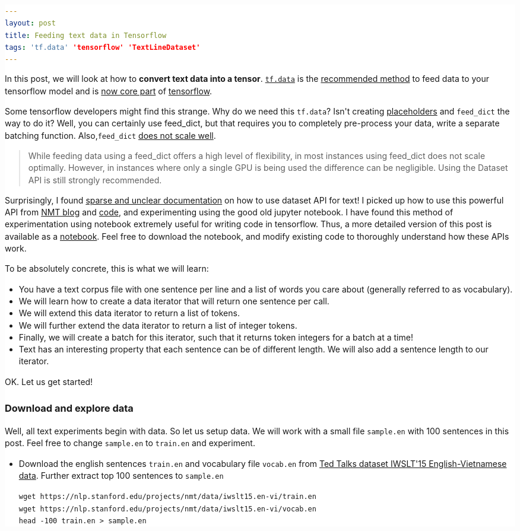 ```yaml
---
layout: post
title: Feeding text data in Tensorflow
tags: 'tf.data' 'tensorflow' 'TextLineDataset'
---
```


In this post, we will look at how to **convert text data into a tensor**. [`tf.data`](https://www.tensorflow.org/programmers_guide/datasets) is the [recommended method](https://www.tensorflow.org/api_guides/python/threading_and_queues) to feed data to your tensorflow model and is [now core part](https://github.com/tensorflow/tensorflow/blob/master/RELEASE.md) of [tensorflow](https://www.tensorflow.org).

Some tensorflow developers might find this strange. Why do we need this `tf.data`? Isn't creating [placeholders](https://www.tensorflow.org/api_docs/python/tf/placeholder) and `feed_dict` the way to do it? Well, you can certainly use feed_dict, but that requires you to completely pre-process your data, write a separate batching function. Also,`feed_dict` [does not scale well](https://www.tensorflow.org/performance/performance_guide).
>While feeding data using a feed_dict offers a high level of flexibility, in most instances using feed_dict does not scale optimally. However, in instances where only a single GPU is being used the difference can be negligible. Using the Dataset API is still strongly recommended.

Surprisingly, I found [sparse and unclear documentation](https://www.tensorflow.org/versions/master/api_docs/python/tf/data/TextLineDataset) on how to use dataset API for text! I picked up how to use this powerful API from
[NMT blog](https://github.com/tensorflow/nmt) and [code](https://github.com/tensorflow/nmt/blob/master/nmt/utils/iterator_utils.py), and experimenting using the good old jupyter notebook. I have found this method of experimentation using notebook extremely useful for writing code in tensorflow. Thus, a more detailed version of this post is available as a [notebook](https://github.com/vineetm/tensorflow-notes/blob/master/dataset/notebooks/tf-text-data.ipynb). Feel free to download the notebook, and modify existing code to thoroughly understand how these APIs work.

To be absolutely concrete, this is what we will learn:
* You have a text corpus file with one sentence per line and a list of words you care about (generally referred to as vocabulary).
* We will learn how to create a data iterator that will return one sentence per call.
* We will extend this data iterator to return a list of tokens.
* We will further extend the data iterator to return a list of integer tokens.
* Finally, we will create a batch for this iterator, such that it returns token integers for a batch at a time!
* Text has an interesting property that each sentence can be of different length. We will also add a sentence length to our iterator.

OK. Let us get started!

### Download and explore data
Well, all text experiments begin with data. So let us setup data. We will work with a small file `sample.en` with 100 sentences in this post. Feel free to change `sample.en` to `train.en` and experiment.

* Download the english sentences `train.en` and vocabulary file `vocab.en` from [Ted Talks dataset IWSLT'15 English-Vietnamese data](https://nlp.stanford.edu/projects/nmt/). Further extract top 100 sentences to `sample.en`
  ```
  wget https://nlp.stanford.edu/projects/nmt/data/iwslt15.en-vi/train.en
  wget https://nlp.stanford.edu/projects/nmt/data/iwslt15.en-vi/vocab.en
  head -100 train.en > sample.en
  ```
